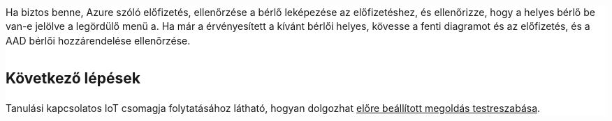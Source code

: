Ha biztos benne, Azure szóló előfizetés, ellenőrzése a bérlő leképezése az előfizetéshez, és ellenőrizze, hogy a helyes bérlő be van-e jelölve a legördülő menü a. Ha már a érvényesített a kívánt bérlői helyes, kövesse a fenti diagramot és az előfizetés, és a AAD bérlői hozzárendelése ellenőrzése.

## <a name="next-steps"></a>Következő lépések

Tanulási kapcsolatos IoT csomagja folytatásához látható, hogyan dolgozhat [előre beállított megoldás testreszabása][lnk-customize].

[img-flowchart]: media/iot-suite-permissions/flowchart.png

[lnk-azureiotsuite]: https://www.azureiotsuite.com/
[lnk-rm-github-repo]: https://github.com/Azure/azure-iot-remote-monitoring
[lnk-pm-github-repo]: https://github.com/Azure/azure-iot-predictive-maintenance
[lnk-aad-admin]: https://azure.microsoft.com/documentation/articles/active-directory-assign-admin-roles/
[lnk-classic-portal]: https://manage.windowsazure.com/
[lnk-create-edit-users]: https://azure.microsoft.com/documentation/articles/active-directory-create-users/
[lnk-assign-app-roles]: https://azure.microsoft.com/documentation/articles/active-directory-application-manifest/
[lnk-service-admins]: https://azure.microsoft.com/support/changing-service-admin-and-co-admin/
[lnk-admin-roles]: https://azure.microsoft.com/documentation/articles/billing-add-change-azure-subscription-administrator/
[lnk-resource-cs]: https://github.com/Azure/azure-iot-remote-monitoring/blob/master/DeviceAdministration/Web/Security/RolePermissions.cs
[lnk-help-support]: https://portal.azure.com/#blade/Microsoft_Azure_Support/HelpAndSupportBlade
[lnk-customize]: iot-suite-guidance-on-customizing-preconfigured-solutions.md
